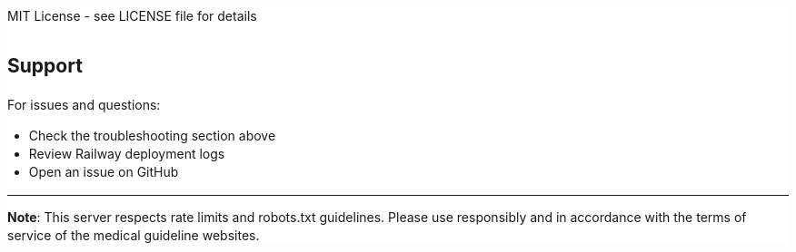MIT License - see LICENSE file for details

## Support

For issues and questions:
- Check the troubleshooting section above
- Review Railway deployment logs
- Open an issue on GitHub

---

**Note**: This server respects rate limits and robots.txt guidelines. Please use responsibly and in accordance with the terms of service of the medical guideline websites. 